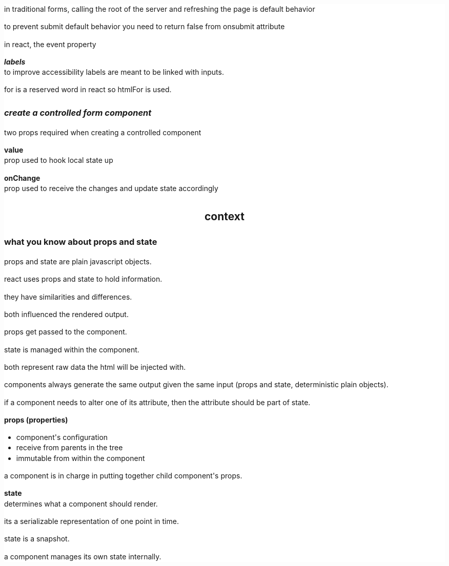 in traditional forms, calling the root of the server and refreshing the page is default behavior

to prevent submit default behavior you need to return false from onsubmit attribute

in react, the event property

***labels***  
to improve accessibility labels are meant to be linked with inputs.

for is a reserved word in react so htmlFor is used.

### ***create a controlled form component***

two props required when creating a controlled component

**value**  
prop used to hook local state up

**onChange**    
prop used to receive the changes and update state accordingly
  
## **<center>context</center>**

### **what you know about props and state**  

props and state are plain javascript objects.

react uses props and state to hold information.

they have similarities and differences.

both influenced the rendered output.

props get passed to the component.

state is managed within the component.

both represent raw data the html will be injected with.

components always generate the same output given the  same input (props and state, deterministic plain objects).

if a component needs to alter one of its attribute, then the attribute should be part of state.

**props (properties)**  
- component's configuration
- receive from parents in the tree
- immutable from within the component

a component is in charge in putting together child component's props.

**state**     
determines what a component should render.  

its a serializable representation of one point in time.

state is a snapshot.

a component manages its own state internally.

